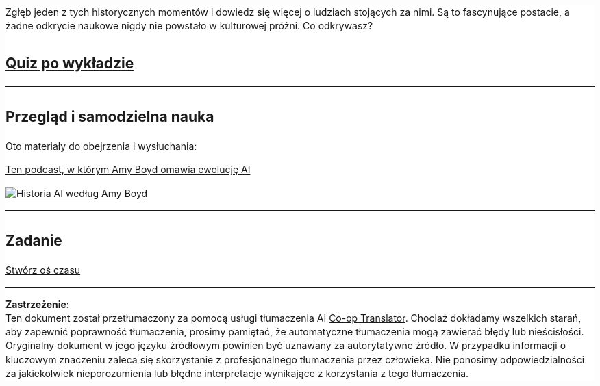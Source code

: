 Zgłęb jeden z tych historycznych momentów i dowiedz się więcej o ludziach stojących za nimi. Są to fascynujące postacie, a żadne odkrycie naukowe nigdy nie powstało w kulturowej próżni. Co odkrywasz?

## [Quiz po wykładzie](https://ff-quizzes.netlify.app/en/ml/)

---
## Przegląd i samodzielna nauka

Oto materiały do obejrzenia i wysłuchania:

[Ten podcast, w którym Amy Boyd omawia ewolucję AI](http://runasradio.com/Shows/Show/739)

[![Historia AI według Amy Boyd](https://img.youtube.com/vi/EJt3_bFYKss/0.jpg)](https://www.youtube.com/watch?v=EJt3_bFYKss "Historia AI według Amy Boyd")

---

## Zadanie

[Stwórz oś czasu](assignment.md)

---

**Zastrzeżenie**:  
Ten dokument został przetłumaczony za pomocą usługi tłumaczenia AI [Co-op Translator](https://github.com/Azure/co-op-translator). Chociaż dokładamy wszelkich starań, aby zapewnić poprawność tłumaczenia, prosimy pamiętać, że automatyczne tłumaczenia mogą zawierać błędy lub nieścisłości. Oryginalny dokument w jego języku źródłowym powinien być uznawany za autorytatywne źródło. W przypadku informacji o kluczowym znaczeniu zaleca się skorzystanie z profesjonalnego tłumaczenia przez człowieka. Nie ponosimy odpowiedzialności za jakiekolwiek nieporozumienia lub błędne interpretacje wynikające z korzystania z tego tłumaczenia.